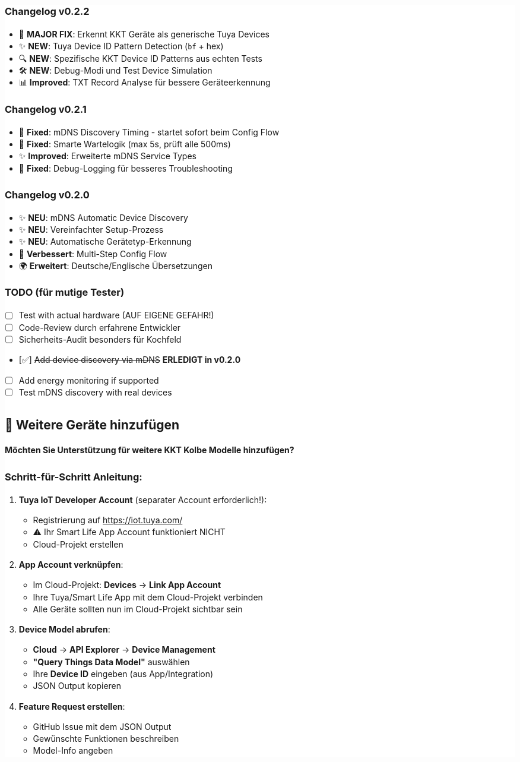 ### Changelog v0.2.2
- 🎯 **MAJOR FIX**: Erkennt KKT Geräte als generische Tuya Devices
- ✨ **NEW**: Tuya Device ID Pattern Detection (`bf` + hex)
- 🔍 **NEW**: Spezifische KKT Device ID Patterns aus echten Tests
- 🛠️ **NEW**: Debug-Modi und Test Device Simulation
- 📊 **Improved**: TXT Record Analyse für bessere Geräteerkennung

### Changelog v0.2.1
- 🔧 **Fixed**: mDNS Discovery Timing - startet sofort beim Config Flow
- 🔧 **Fixed**: Smarte Wartelogik (max 5s, prüft alle 500ms)
- ✨ **Improved**: Erweiterte mDNS Service Types
- 🐛 **Fixed**: Debug-Logging für besseres Troubleshooting

### Changelog v0.2.0
- ✨ **NEU**: mDNS Automatic Device Discovery
- ✨ **NEU**: Vereinfachter Setup-Prozess
- ✨ **NEU**: Automatische Gerätetyp-Erkennung
- 🔧 **Verbessert**: Multi-Step Config Flow
- 🌍 **Erweitert**: Deutsche/Englische Übersetzungen

### TODO (für mutige Tester)
- [ ] Test with actual hardware (AUF EIGENE GEFAHR!)
- [ ] Code-Review durch erfahrene Entwickler
- [ ] Sicherheits-Audit besonders für Kochfeld
- [✅] ~~Add device discovery via mDNS~~ **ERLEDIGT in v0.2.0**
- [ ] Add energy monitoring if supported
- [ ] Test mDNS discovery with real devices

## 🚀 Weitere Geräte hinzufügen

**Möchten Sie Unterstützung für weitere KKT Kolbe Modelle hinzufügen?**

### Schritt-für-Schritt Anleitung:

1. **Tuya IoT Developer Account** (separater Account erforderlich!):
   - Registrierung auf https://iot.tuya.com/
   - ⚠️ Ihr Smart Life App Account funktioniert NICHT
   - Cloud-Projekt erstellen

2. **App Account verknüpfen**:
   - Im Cloud-Projekt: **Devices** → **Link App Account**
   - Ihre Tuya/Smart Life App mit dem Cloud-Projekt verbinden
   - Alle Geräte sollten nun im Cloud-Projekt sichtbar sein

3. **Device Model abrufen**:
   - **Cloud** → **API Explorer** → **Device Management**
   - **"Query Things Data Model"** auswählen
   - Ihre **Device ID** eingeben (aus App/Integration)
   - JSON Output kopieren

4. **Feature Request erstellen**:
   - GitHub Issue mit dem JSON Output
   - Gewünschte Funktionen beschreiben
   - Model-Info angeben


[commits-shield]: https://img.shields.io/github/commit-activity/y/moag1000/HA-kkt-kolbe-integration.svg?style=for-the-badge
[commits]: https://github.com/moag1000/HA-kkt-kolbe-integration/commits/main
[hacs]: https://github.com/hacs/integration
[hacsbadge]: https://img.shields.io/badge/HACS-Custom-orange.svg?style=for-the-badge
[license-shield]: https://img.shields.io/badge/License-MIT-yellow.svg?style=for-the-badge
[license-url]: https://opensource.org/licenses/MIT
[releases-shield]: https://img.shields.io/badge/version-v1.3.0-blue.svg?style=for-the-badge
[releases]: https://github.com/moag1000/HA-kkt-kolbe-integration/releases
[maintenance-shield]: https://img.shields.io/badge/maintainer-%40moag1000-blue.svg?style=for-the-badge
[user_profile]: https://github.com/moag1000
[buymecoffeebadge]: https://img.shields.io/badge/buy%20me%20a%20coffee-donate-yellow.svg?style=for-the-badge
[buymecoffee]: https://www.buymeacoffee.com/moag1000